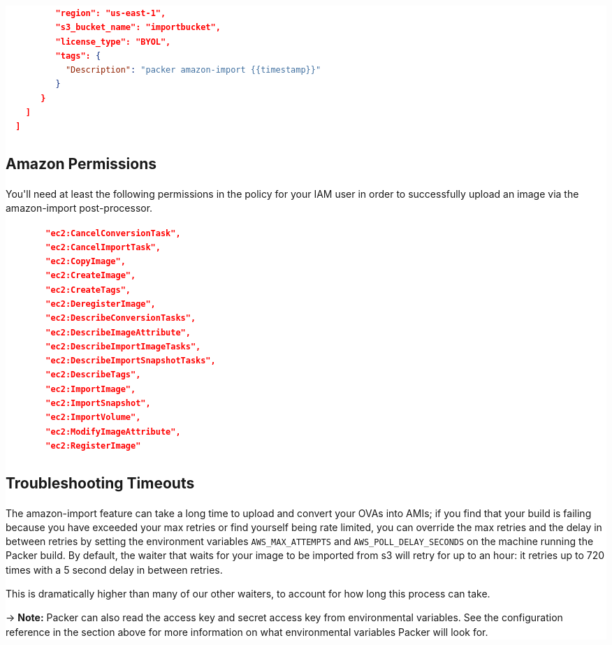 ``` json
          "region": "us-east-1",
          "s3_bucket_name": "importbucket",
          "license_type": "BYOL",
          "tags": {
            "Description": "packer amazon-import {{timestamp}}"
          }
       }
    ]
  ]
```

## Amazon Permissions

You'll need at least the following permissions in the policy for your IAM user
in order to successfully upload an image via the amazon-import post-processor.
``` json
        "ec2:CancelConversionTask",
        "ec2:CancelImportTask",
        "ec2:CopyImage",
        "ec2:CreateImage",
        "ec2:CreateTags",
        "ec2:DeregisterImage",
        "ec2:DescribeConversionTasks",
        "ec2:DescribeImageAttribute",
        "ec2:DescribeImportImageTasks",
        "ec2:DescribeImportSnapshotTasks",
        "ec2:DescribeTags",
        "ec2:ImportImage",
        "ec2:ImportSnapshot",
        "ec2:ImportVolume",
        "ec2:ModifyImageAttribute",
        "ec2:RegisterImage"
```


## Troubleshooting Timeouts

The amazon-import feature can take a long time to upload and convert your OVAs
into AMIs; if you find that your build is failing because you have exceeded
your max retries or find yourself being rate limited, you can override the max
retries and the delay in between retries by setting the environment variables
`AWS_MAX_ATTEMPTS` and `AWS_POLL_DELAY_SECONDS` on the machine running the
Packer build. By default, the waiter that waits for your image to be imported
from s3 will retry for up to an hour: it retries up to 720 times with a 5
second delay in between retries.

This is dramatically higher than many of our other waiters, to account for how
long this process can take.

-&gt; **Note:** Packer can also read the access key and secret access key from
environmental variables. See the configuration reference in the section above
for more information on what environmental variables Packer will look for.
